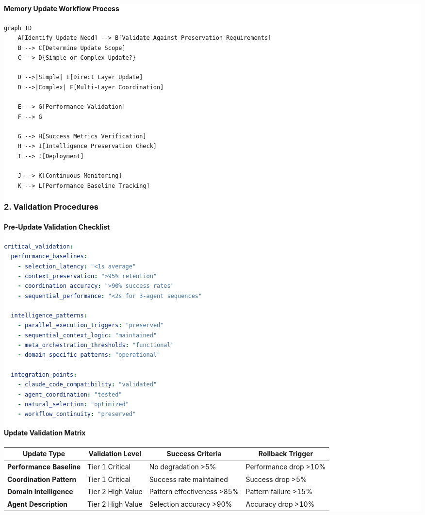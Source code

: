 #### Memory Update Workflow Process
```mermaid
graph TD
    A[Identify Update Need] --> B[Validate Against Preservation Requirements]
    B --> C[Determine Update Scope]
    C --> D{Simple or Complex Update?}
    
    D -->|Simple| E[Direct Layer Update]
    D -->|Complex| F[Multi-Layer Coordination]
    
    E --> G[Performance Validation]
    F --> G
    
    G --> H[Success Metrics Verification]
    H --> I[Intelligence Preservation Check]
    I --> J[Deployment]
    
    J --> K[Continuous Monitoring]
    K --> L[Performance Baseline Tracking]
```

### 2. Validation Procedures

#### Pre-Update Validation Checklist
```yaml
critical_validation:
  performance_baselines:
    - selection_latency: "<1s average"
    - context_preservation: ">95% retention"  
    - coordination_accuracy: ">90% success rates"
    - sequential_performance: "<2s for 3-agent sequences"
  
  intelligence_patterns:
    - parallel_execution_triggers: "preserved"
    - sequential_context_logic: "maintained"
    - meta_orchestration_thresholds: "functional"
    - domain_specific_patterns: "operational"
  
  integration_points:
    - claude_code_compatibility: "validated"
    - agent_coordination: "tested"
    - natural_selection: "optimized"
    - workflow_continuity: "preserved"
```

#### Update Validation Matrix
| Update Type | Validation Level | Success Criteria | Rollback Trigger |
|-------------|------------------|------------------|------------------|
| **Performance Baseline** | Tier 1 Critical | No degradation >5% | Performance drop >10% |
| **Coordination Pattern** | Tier 1 Critical | Success rate maintained | Success drop >5% |
| **Domain Intelligence** | Tier 2 High Value | Pattern effectiveness >85% | Pattern failure >15% |
| **Agent Description** | Tier 2 High Value | Selection accuracy >90% | Accuracy drop >10% |
